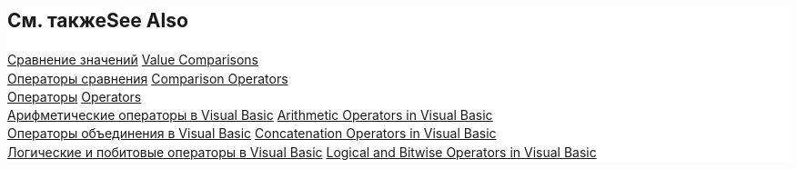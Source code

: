 ## <a name="see-also"></a><span data-ttu-id="d07b0-178">См. также</span><span class="sxs-lookup"><span data-stu-id="d07b0-178">See Also</span></span>  
 <span data-ttu-id="d07b0-179">[Сравнение значений](../../../../visual-basic/programming-guide/language-features/operators-and-expressions/value-comparisons.md) </span><span class="sxs-lookup"><span data-stu-id="d07b0-179">[Value Comparisons](../../../../visual-basic/programming-guide/language-features/operators-and-expressions/value-comparisons.md) </span></span>  
<span data-ttu-id="d07b0-180"> [Операторы сравнения](../../../../visual-basic/language-reference/operators/comparison-operators.md) </span><span class="sxs-lookup"><span data-stu-id="d07b0-180"> [Comparison Operators](../../../../visual-basic/language-reference/operators/comparison-operators.md) </span></span>  
<span data-ttu-id="d07b0-181"> [Операторы](../../../../visual-basic/language-reference/operators/index.md) </span><span class="sxs-lookup"><span data-stu-id="d07b0-181"> [Operators](../../../../visual-basic/language-reference/operators/index.md) </span></span>  
<span data-ttu-id="d07b0-182"> [Арифметические операторы в Visual Basic](../../../../visual-basic/programming-guide/language-features/operators-and-expressions/arithmetic-operators.md) </span><span class="sxs-lookup"><span data-stu-id="d07b0-182"> [Arithmetic Operators in Visual Basic](../../../../visual-basic/programming-guide/language-features/operators-and-expressions/arithmetic-operators.md) </span></span>  
<span data-ttu-id="d07b0-183"> [Операторы объединения в Visual Basic](../../../../visual-basic/programming-guide/language-features/operators-and-expressions/concatenation-operators.md) </span><span class="sxs-lookup"><span data-stu-id="d07b0-183"> [Concatenation Operators in Visual Basic](../../../../visual-basic/programming-guide/language-features/operators-and-expressions/concatenation-operators.md) </span></span>  
<span data-ttu-id="d07b0-184"> [Логические и побитовые операторы в Visual Basic](../../../../visual-basic/programming-guide/language-features/operators-and-expressions/logical-and-bitwise-operators.md)</span><span class="sxs-lookup"><span data-stu-id="d07b0-184"> [Logical and Bitwise Operators in Visual Basic](../../../../visual-basic/programming-guide/language-features/operators-and-expressions/logical-and-bitwise-operators.md)</span></span>
